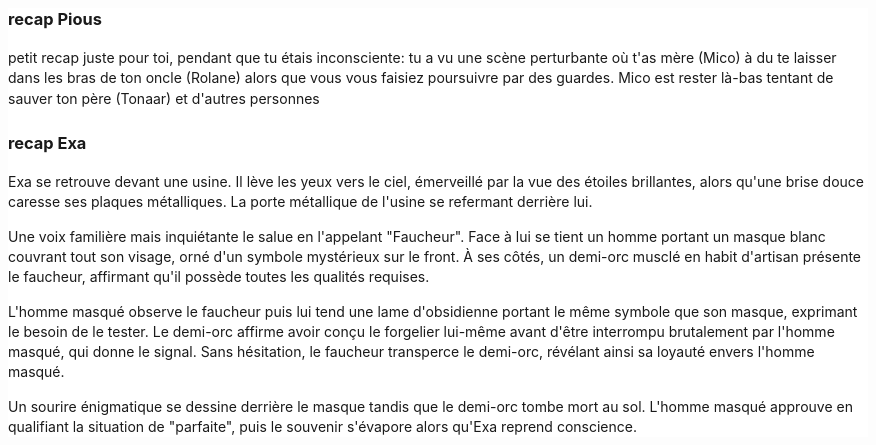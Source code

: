 ### recap Pious
petit recap juste pour toi, pendant que tu étais inconsciente:
tu a vu une scène perturbante où t'as mère (Mico) à du te laisser dans les bras de ton oncle (Rolane) alors que vous vous faisiez poursuivre par des guardes. Mico est rester là-bas tentant de sauver ton père (Tonaar) et d'autres personnes

### recap Exa

Exa se retrouve devant une usine. Il lève les yeux vers le ciel, émerveillé par la vue des étoiles brillantes, alors qu'une brise douce caresse ses plaques métalliques. La porte métallique de l'usine se refermant derrière lui.

Une voix familière mais inquiétante le salue en l'appelant "Faucheur". Face à lui se tient un homme portant un masque blanc couvrant tout son visage, orné d'un symbole mystérieux sur le front. À ses côtés, un demi-orc musclé en habit d'artisan présente le faucheur, affirmant qu'il possède toutes les qualités requises.

L'homme masqué observe le faucheur puis lui tend une lame d'obsidienne portant le même symbole que son masque, exprimant le besoin de le tester. Le demi-orc affirme avoir conçu le forgelier lui-même avant d'être interrompu brutalement par l'homme masqué, qui donne le signal. Sans hésitation, le faucheur transperce le demi-orc, révélant ainsi sa loyauté envers l'homme masqué.

Un sourire énigmatique se dessine derrière le masque tandis que le demi-orc tombe mort au sol. L'homme masqué approuve en qualifiant la situation de "parfaite", puis le souvenir s'évapore alors qu'Exa reprend conscience.